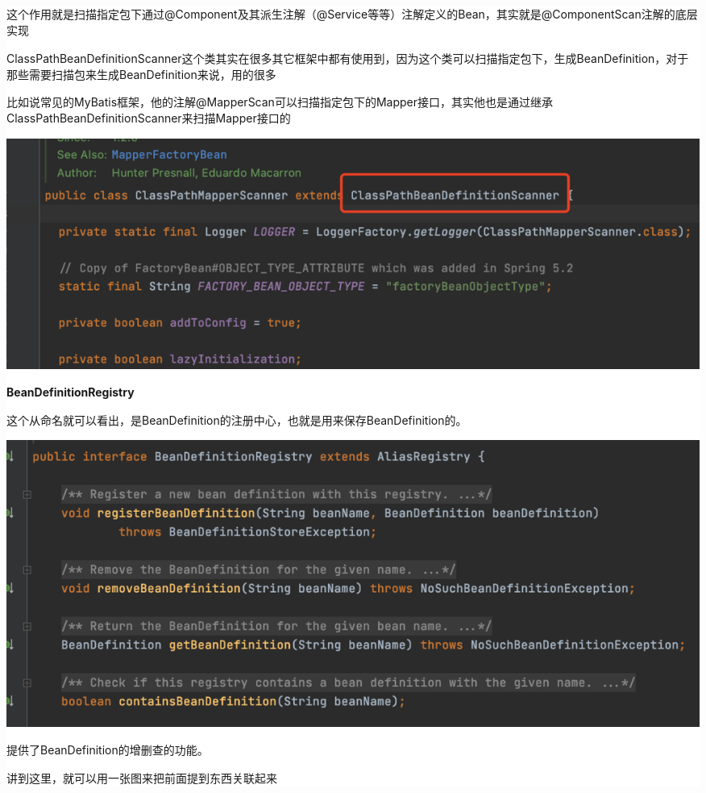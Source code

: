 这个作用就是扫描指定包下通过@Component及其派生注解（@Service等等）注解定义的Bean，其实就是@ComponentScan注解的底层实现

ClassPathBeanDefinitionScanner这个类其实在很多其它框架中都有使用到，因为这个类可以扫描指定包下，生成BeanDefinition，对于那些需要扫描包来生成BeanDefinition来说，用的很多

比如说常见的MyBatis框架，他的注解@MapperScan可以扫描指定包下的Mapper接口，其实他也是通过继承ClassPathBeanDefinitionScanner来扫描Mapper接口的

![图片](img/41.png)

**BeanDefinitionRegistry**

这个从命名就可以看出，是BeanDefinition的注册中心，也就是用来保存BeanDefinition的。

![图片](img/42.png)

提供了BeanDefinition的增删查的功能。

讲到这里，就可以用一张图来把前面提到东西关联起来
